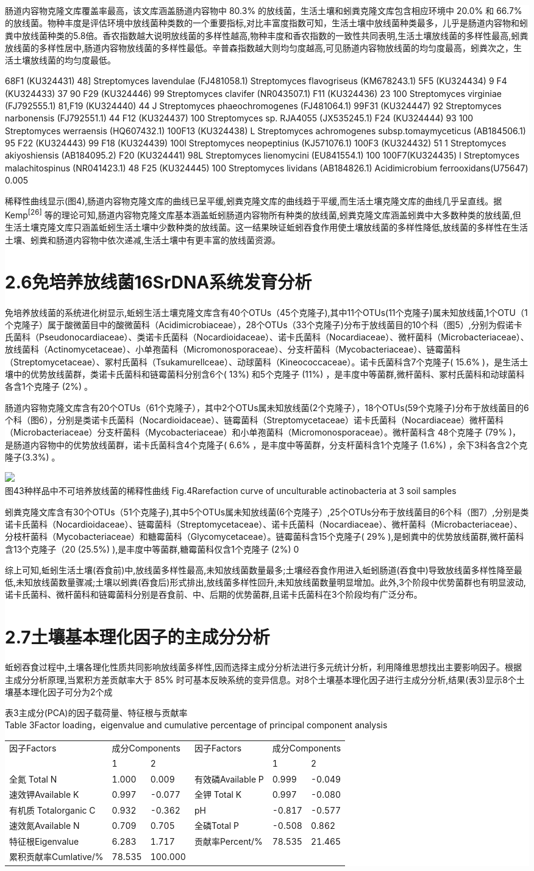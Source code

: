肠道内容物克隆文库覆盖率最高，该文库涵盖肠道内容物中 $8 0 . 3 \%$ 的放线菌，生活土壤和蚓粪克隆文库包含相应环境中 $2 0 . 0 \%$ 和 $6 6 . 7 \%$ 的放线菌。物种丰度是评估环境中放线菌种类数的一个重要指标,对比丰富度指数可知，生活土壤中放线菌种类最多，儿乎是肠道内容物和蚓粪中放线菌种类的5.8倍。香农指数越大说明放线菌的多样性越高,物种丰度和香农指数的一致性共同表明,生活土壤放线菌的多样性最高,蚓粪放线菌的多样性居中,肠道内容物放线菌的多样性最低。辛普森指数越大则均匀度越高,可见肠道内容物放线菌的均匀度最高，蚓粪次之，生活土壤放线菌的均匀度最低。

68F1 (KU324431) 48] Streptomyces lavendulae (FJ481058.1) Streptomyces flavogriseus (KM678243.1) 5F5 (KU324434) 9 F4 (KU324433) 37 90 F29 (KU324446) 99 Streptomyces clavifer (NR043507.1) F11 (KU324436) 23 100 Streptomyces virginiae (FJ792555.1) 81,F19 (KU324440) 44 J Streptomyces phaeochromogenes (FJ481064.1) 99F31 (KU324447) 92 Streptomyces narbonensis (FJ792551.1) 44 F12 (KU324437) 100 Streptomyces sp. RJA4055 (JX535245.1) F24 (KU324444) 93 100 Streptomyces werraensis (HQ607432.1) 100F13 (KU324438) L Streptomyces achromogenes subsp.tomaymyceticus (AB184506.1) 95 F22 (KU324443) 99 F18 (KU324439) 100l Streptomyces neopeptinius (KJ571076.1) 100F3 (KU324432) 51 1 Streptomyces akiyoshiensis (AB184095.2) F20 (KU324441) 98L Streptomyces lienomycini (EU841554.1) 100 100F7(KU324435) l Streptomyces malachitospinus (NR041423.1) 48 F25 (KU324445) 100 Streptomyces lividans (AB184826.1) Acidimicrobium ferrooxidans(U75647) 0.005

稀释性曲线显示(图4),肠道内容物克隆文库的曲线已呈平缓,蚓粪克隆文库的曲线趋于平缓,而生活土壤克隆文库的曲线几乎呈直线。据 $\mathrm { K e m p } ^ { [ 2 6 ] }$ 等的理论可知,肠道内容物克隆文库基本涵盖蚯蚓肠道内容物所有种类的放线菌,蚓粪克隆文库涵盖蚓粪中大多数种类的放线菌,但生活土壤克隆文库只涵盖蚯蚓生活土壤中少数种类的放线菌。这一结果映证蚯蚓吞食作用使土壤放线菌的多样性降低,放线菌的多样性在生活土壤、蚓粪和肠道内容物中依次递减,生活土壤中有更丰富的放线菌资源。

# 2.6免培养放线菌16SrDNA系统发育分析

免培养放线菌的系统进化树显示,蚯蚓生活土壤克隆文库含有40个OTUs（45个克隆子),其中11个OTUs(11个克隆子)属未知放线菌,1个OTU（1个克隆子）属于酸微菌目中的酸微菌科（Acidimicrobiaceae），28个OTUs（33个克隆子)分布于放线菌目的10个科（图5）,分别为假诺卡氏菌科（Pseudonocardiaceae）、类诺卡氏菌科（Nocardioidaceae）、诺卡氏菌科（Nocardiaceae）、微杆菌科（Microbacteriaceae）、放线菌科（Actinomycetaceae）、小单孢菌科（Micromonosporaceae）、分支杆菌科（Mycobacteriaceae）、链霉菌科（Streptomycetaceae）、冢村氏菌科（Tsukamurellceae）、动球菌科（Kineococcaceae）。诺卡氏菌科含7个克隆子( $1 5 . 6 \%$ )，是生活土壤中的优势放线菌群，类诺卡氏菌科和链霉菌科分别含6个( $1 3 \% )$ 和5个克隆子 $( 1 1 \% )$ ，是丰度中等菌群,微杆菌科、冢村氏菌科和动球菌科各含1个克隆子 $( 2 \% )$ 。

肠道内容物克隆文库含有20个OTUs（61个克隆子），其中2个OTUs属未知放线菌(2个克隆子），18个OTUs(59个克隆子)分布于放线菌目的6个科（图6），分别是类诺卡氏菌科（Nocardioidaceae）、链霉菌科（Streptomycetaceae）诺卡氏菌科（Nocardiaceae）微杆菌科（Microbacteriaceae）分支杆菌科（Mycobacteriaceae）和小单孢菌科（Micromonosporaceae）。微杆菌科含 48个克隆子 $( 7 9 \%$ )，是肠道内容物中的优势放线菌群，诺卡氏菌科含4个克隆子( $6 . 6 \%$ ，是丰度中等菌群，分支杆菌科含1个克隆子 $( 1 . 6 \% )$ ，余下3科各含2个克隆子$( 3 . 3 \% )$ 。

![](images/95c5d7b676ab99a5415742178ffed5a017891a31c9a8e62d9d6f7f54a22930a6.jpg)  
图43种样品中不可培养放线菌的稀释性曲线 Fig.4Rarefaction curve of unculturable actinobacteria at 3 soil samples

蚓粪克隆文库含有30个OTUs（51个克隆子),其中5个OTUs属未知放线菌(6个克隆子）,25个OTUs分布于放线菌目的6个科（图7）,分别是类诺卡氏菌科（Nocardioidaceae）、链霉菌科（Streptomycetaceae）、诺卡氏菌科（Nocardiaceae）、微杆菌科（Microbacteriaceae）、分枝杆菌科（Mycobacteriaceae）和糖霉菌科（Glycomycetaceae）。链霉菌科含15个克隆子( $2 9 \%$ ),是蚓粪中的优势放线菌群,微杆菌科含13个克隆子（20 $( 2 5 . 5 \% )$ ),是丰度中等菌群,糖霉菌科仅含1个克隆子 $( 2 \% )$ 0

综上可知,蚯蚓生活土壤(吞食前)中,放线菌多样性最高,未知放线菌数量最多;土壤经吞食作用进入蚯蚓肠道(吞食中)导致放线菌多样性降至最低,未知放线菌数量骤减;土壤以蚓粪(吞食后)形式排出,放线菌多样性回升,未知放线菌数量明显增加。此外,3个阶段中优势菌群也有明显波动,诺卡氏菌科、微杆菌科和链霉菌科分别是吞食前、中、后期的优势菌群,且诺卡氏菌科在3个阶段均有广泛分布。

# 2.7土壤基本理化因子的主成分分析

蚯蚓吞食过程中,土壤各理化性质共同影响放线菌多样性,因而选择主成分分析法进行多元统计分析，利用降维思想找出主要影响因子。根据主成分分析原理,当累积方差贡献率大于 $8 5 \%$ 时可基本反映系统的变异信息。对8个土壤基本理化因子进行主成分分析,结果(表3)显示8个土壤基本理化因子可分为2个成

表3主成分(PCA)的因子载荷量、特征根与贡献率  
Table 3Factor loading，eigenvalue and cumulative percentage of principal component analysis   

<html><body><table><tr><td rowspan="2">因子Factors</td><td colspan="2">成分Components</td><td rowspan="2">因子Factors</td><td colspan="2">成分Components</td></tr><tr><td>1</td><td>2</td><td>1</td><td>2</td></tr><tr><td>全氮 Total N</td><td>1.000</td><td>0.009</td><td>有效磷Available P</td><td>0.999</td><td>-0.049</td></tr><tr><td>速效钾Available K</td><td>0.997</td><td>-0.077</td><td>全钾 Total K</td><td>0.997</td><td>-0.080</td></tr><tr><td>有机质 Totalorganic C</td><td>0.932</td><td>-0.362</td><td>pH</td><td>-0.817</td><td>-0.577</td></tr><tr><td>速效氮Available N</td><td>0.709</td><td>0.705</td><td>全磷Total P</td><td>-0.508</td><td>0.862</td></tr><tr><td>特征根Eigenvalue</td><td>6.283</td><td>1.717</td><td>贡献率Percent/%</td><td>78.535</td><td>21.465</td></tr><tr><td>累积贡献率Cumlative/%</td><td>78.535</td><td>100.000</td><td></td><td></td><td></td></tr></table></body></html>
